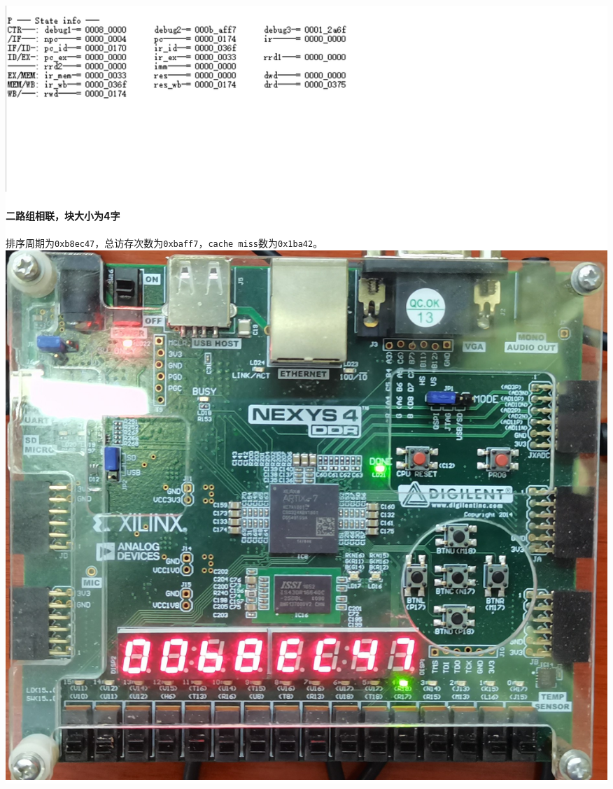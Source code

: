   ![](LABH6图片/cache_0253.png)

#### 二路组相联，块大小为4字

排序周期为`0xb8ec47`，总访存次数为`0xbaff7`，`cache miss`数为`0x1ba42`。
  ![](LABH6图片/b8ec47_1352.jpg)